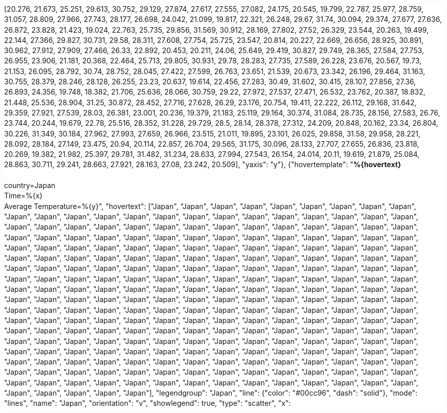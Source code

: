 [20.276, 21.673, 25.251, 29.613, 30.752, 29.129, 27.874, 27.617, 27.555, 27.082, 24.175, 20.545, 19.799, 22.787, 25.977, 28.759, 31.057, 28.809, 27.966, 27.743, 28.177, 26.698, 24.042, 21.099, 19.817, 22.321, 26.248, 29.67, 31.74, 30.094, 29.374, 27.677, 27.636, 26.872, 23.828, 21.423, 19.024, 22.763, 25.735, 29.856, 31.569, 30.912, 28.169, 27.802, 27.52, 26.329, 23.544, 20.263, 19.499, 22.144, 27.366, 29.827, 30.731, 29.58, 28.311, 27.608, 27.754, 25.725, 23.547, 20.814, 20.227, 22.669, 26.656, 28.925, 30.891, 30.962, 27.912, 27.909, 27.466, 26.33, 22.892, 20.453, 20.211, 24.06, 25.649, 29.419, 30.827, 29.749, 28.365, 27.584, 27.753, 26.955, 23.906, 21.181, 20.368, 22.464, 25.713, 29.805, 30.931, 29.78, 28.283, 27.735, 27.589, 26.228, 23.676, 20.567, 19.73, 21.153, 26.095, 28.792, 30.74, 28.752, 28.045, 27.422, 27.599, 26.763, 23.651, 21.539, 20.673, 23.342, 26.196, 29.464, 31.163, 30.755, 28.379, 28.246, 28.128, 26.255, 23.23, 20.637, 19.614, 22.456, 27.283, 30.49, 31.602, 30.415, 28.107, 27.856, 27.36, 26.893, 24.356, 19.748, 18.382, 21.706, 25.636, 28.066, 30.759, 29.22, 27.972, 27.537, 27.471, 26.532, 23.762, 20.387, 18.832, 21.448, 25.536, 28.904, 31.25, 30.872, 28.452, 27.716, 27.628, 26.29, 23.176, 20.754, 19.411, 22.222, 26.112, 29.168, 31.642, 29.359, 27.921, 27.539, 28.03, 26.381, 23.001, 20.236, 19.379, 21.183, 25.119, 29.164, 30.374, 31.084, 28.735, 28.156, 27.583, 26.76, 23.744, 20.244, 19.679, 22.78, 25.516, 28.352, 31.228, 29.729, 28.5, 28.14, 28.378, 27.312, 24.209, 20.848, 20.162, 23.34, 26.804, 30.226, 31.349, 30.184, 27.962, 27.993, 27.659, 26.966, 23.515, 21.011, 19.895, 23.101, 26.025, 29.858, 31.58, 29.958, 28.221, 28.092, 28.184, 27.149, 23.475, 20.94, 20.114, 22.857, 26.704, 29.565, 31.175, 30.096, 28.133, 27.707, 27.655, 26.836, 23.818, 20.269, 19.382, 21.982, 25.397, 29.781, 31.482, 31.234, 28.633, 27.994, 27.543, 26.154, 24.014, 20.11, 19.619, 21.879, 25.084, 28.863, 30.711, 29.241, 28.663, 27.921, 28.163, 27.08, 23.242, 20.509], "yaxis": "y"}, {"hovertemplate": "<b>%{hovertext}</b><br><br>country=Japan<br>Time=%{x}<br>Average Temperature=%{y}<extra></extra>", "hovertext": ["Japan", "Japan", "Japan", "Japan", "Japan", "Japan", "Japan", "Japan", "Japan", "Japan", "Japan", "Japan", "Japan", "Japan", "Japan", "Japan", "Japan", "Japan", "Japan", "Japan", "Japan", "Japan", "Japan", "Japan", "Japan", "Japan", "Japan", "Japan", "Japan", "Japan", "Japan", "Japan", "Japan", "Japan", "Japan", "Japan", "Japan", "Japan", "Japan", "Japan", "Japan", "Japan", "Japan", "Japan", "Japan", "Japan", "Japan", "Japan", "Japan", "Japan", "Japan", "Japan", "Japan", "Japan", "Japan", "Japan", "Japan", "Japan", "Japan", "Japan", "Japan", "Japan", "Japan", "Japan", "Japan", "Japan", "Japan", "Japan", "Japan", "Japan", "Japan", "Japan", "Japan", "Japan", "Japan", "Japan", "Japan", "Japan", "Japan", "Japan", "Japan", "Japan", "Japan", "Japan", "Japan", "Japan", "Japan", "Japan", "Japan", "Japan", "Japan", "Japan", "Japan", "Japan", "Japan", "Japan", "Japan", "Japan", "Japan", "Japan", "Japan", "Japan", "Japan", "Japan", "Japan", "Japan", "Japan", "Japan", "Japan", "Japan", "Japan", "Japan", "Japan", "Japan", "Japan", "Japan", "Japan", "Japan", "Japan", "Japan", "Japan", "Japan", "Japan", "Japan", "Japan", "Japan", "Japan", "Japan", "Japan", "Japan", "Japan", "Japan", "Japan", "Japan", "Japan", "Japan", "Japan", "Japan", "Japan", "Japan", "Japan", "Japan", "Japan", "Japan", "Japan", "Japan", "Japan", "Japan", "Japan", "Japan", "Japan", "Japan", "Japan", "Japan", "Japan", "Japan", "Japan", "Japan", "Japan", "Japan", "Japan", "Japan", "Japan", "Japan", "Japan", "Japan", "Japan", "Japan", "Japan", "Japan", "Japan", "Japan", "Japan", "Japan", "Japan", "Japan", "Japan", "Japan", "Japan", "Japan", "Japan", "Japan", "Japan", "Japan", "Japan", "Japan", "Japan", "Japan", "Japan", "Japan", "Japan", "Japan", "Japan", "Japan", "Japan", "Japan", "Japan", "Japan", "Japan", "Japan", "Japan", "Japan", "Japan", "Japan", "Japan", "Japan", "Japan", "Japan", "Japan", "Japan", "Japan", "Japan", "Japan", "Japan", "Japan", "Japan", "Japan", "Japan", "Japan", "Japan", "Japan", "Japan", "Japan", "Japan", "Japan", "Japan", "Japan", "Japan", "Japan", "Japan", "Japan", "Japan", "Japan", "Japan", "Japan", "Japan", "Japan", "Japan", "Japan", "Japan", "Japan", "Japan", "Japan", "Japan", "Japan", "Japan", "Japan", "Japan", "Japan", "Japan", "Japan", "Japan"], "legendgroup": "Japan", "line": {"color": "#00cc96", "dash": "solid"}, "mode": "lines", "name": "Japan", "orientation": "v", "showlegend": true, "type": "scatter", "x":